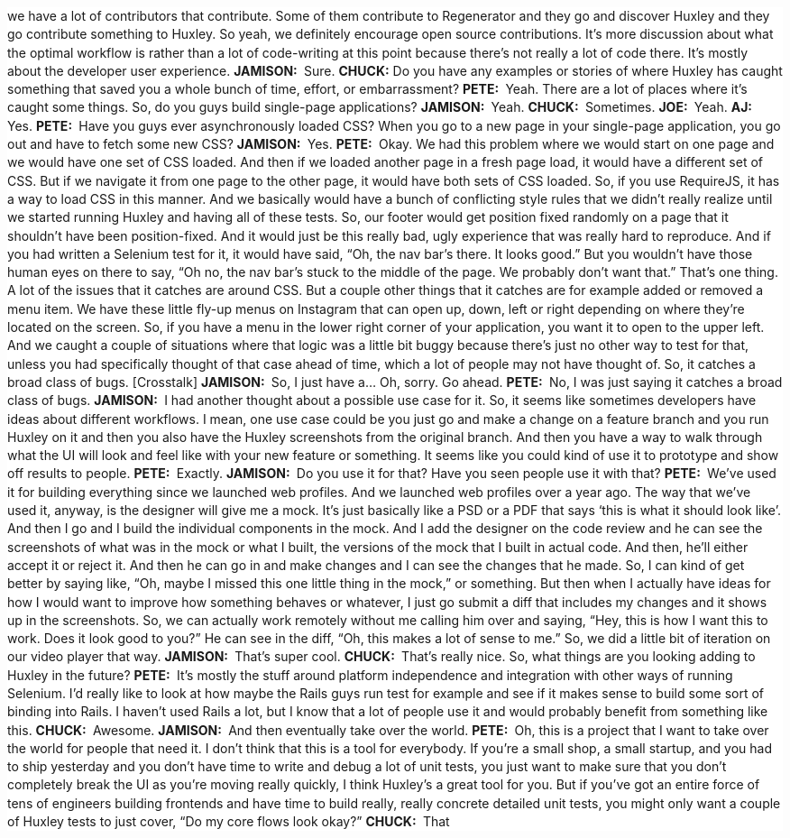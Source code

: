 we have a lot of contributors that contribute. Some of them contribute to Regenerator and they go and discover Huxley and they go contribute something to Huxley. So yeah, we definitely encourage open source contributions. It’s more discussion about what the optimal workflow is rather than a lot of code-writing at this point because there’s not really a lot of code there. It’s mostly about the developer user experience. **JAMISON:&nbsp;** Sure. **CHUCK:** Do you have any examples or stories of where Huxley has caught something that saved you a whole bunch of time, effort, or embarrassment? **PETE:&nbsp;** Yeah. There are a lot of places where it’s caught some things. So, do you guys build single-page applications? **JAMISON:&nbsp;** Yeah. **CHUCK:&nbsp;** Sometimes. **JOE:&nbsp;** Yeah. **AJ:&nbsp;** Yes. **PETE:&nbsp;** Have you guys ever asynchronously loaded CSS? When you go to a new page in your single-page application, you go out and have to fetch some new CSS? **JAMISON:&nbsp;** Yes. **PETE:&nbsp;** Okay. We had this problem where we would start on one page and we would have one set of CSS loaded. And then if we loaded another page in a fresh page load, it would have a different set of CSS. But if we navigate it from one page to the other page, it would have both sets of CSS loaded. So, if you use RequireJS, it has a way to load CSS in this manner. And we basically would have a bunch of conflicting style rules that we didn’t really realize until we started running Huxley and having all of these tests. So, our footer would get position fixed randomly on a page that it shouldn’t have been position-fixed. And it would just be this really bad, ugly experience that was really hard to reproduce. And if you had written a Selenium test for it, it would have said, “Oh, the nav bar’s there. It looks good.” But you wouldn’t have those human eyes on there to say, “Oh no, the nav bar’s stuck to the middle of the page. We probably don’t want that.” That’s one thing. A lot of the issues that it catches are around CSS. But a couple other things that it catches are for example added or removed a menu item. We have these little fly-up menus on Instagram that can open up, down, left or right depending on where they’re located on the screen. So, if you have a menu in the lower right corner of your application, you want it to open to the upper left. And we caught a couple of situations where that logic was a little bit buggy because there’s just no other way to test for that, unless you had specifically thought of that case ahead of time, which a lot of people may not have thought of. So, it catches a broad class of bugs. [Crosstalk] **JAMISON:&nbsp;** So, I just have a… Oh, sorry. Go ahead. **PETE:&nbsp;** No, I was just saying it catches a broad class of bugs. **JAMISON:&nbsp;** I had another thought about a possible use case for it. So, it seems like sometimes developers have ideas about different workflows. I mean, one use case could be you just go and make a change on a feature branch and you run Huxley on it and then you also have the Huxley screenshots from the original branch. And then you have a way to walk through what the UI will look and feel like with your new feature or something. It seems like you could kind of use it to prototype and show off results to people. **PETE:&nbsp;** Exactly. **JAMISON:&nbsp;** Do you use it for that? Have you seen people use it with that? **PETE:&nbsp;** We’ve used it for building everything since we launched web profiles. And we launched web profiles over a year ago. The way that we’ve used it, anyway, is the designer will give me a mock. It’s just basically like a PSD or a PDF that says ‘this is what it should look like’. And then I go and I build the individual components in the mock. And I add the designer on the code review and he can see the screenshots of what was in the mock or what I built, the versions of the mock that I built in actual code. And then, he’ll either accept it or reject it. And then he can go in and make changes and I can see the changes that he made. So, I can kind of get better by saying like, “Oh, maybe I missed this one little thing in the mock,” or something. But then when I actually have ideas for how I would want to improve how something behaves or whatever, I just go submit a diff that includes my changes and it shows up in the screenshots. So, we can actually work remotely without me calling him over and saying, “Hey, this is how I want this to work. Does it look good to you?” He can see in the diff, “Oh, this makes a lot of sense to me.” So, we did a little bit of iteration on our video player that way. **JAMISON:&nbsp;** That’s super cool. **CHUCK:&nbsp;** That’s really nice. So, what things are you looking adding to Huxley in the future? **PETE:&nbsp;** It’s mostly the stuff around platform independence and integration with other ways of running Selenium. I’d really like to look at how maybe the Rails guys run test for example and see if it makes sense to build some sort of binding into Rails. I haven’t used Rails a lot, but I know that a lot of people use it and would probably benefit from something like this. **CHUCK:&nbsp;** Awesome. **JAMISON:&nbsp;** And then eventually take over the world. **PETE:&nbsp;** Oh, this is a project that I want to take over the world for people that need it. I don’t think that this is a tool for everybody. If you’re a small shop, a small startup, and you had to ship yesterday and you don’t have time to write and debug a lot of unit tests, you just want to make sure that you don’t completely break the UI as you’re moving really quickly, I think Huxley’s a great tool for you. But if you’ve got an entire force of tens of engineers building frontends and have time to build really, really concrete detailed unit tests, you might only want a couple of Huxley tests to just cover, “Do my core flows look okay?” **CHUCK:&nbsp;** That